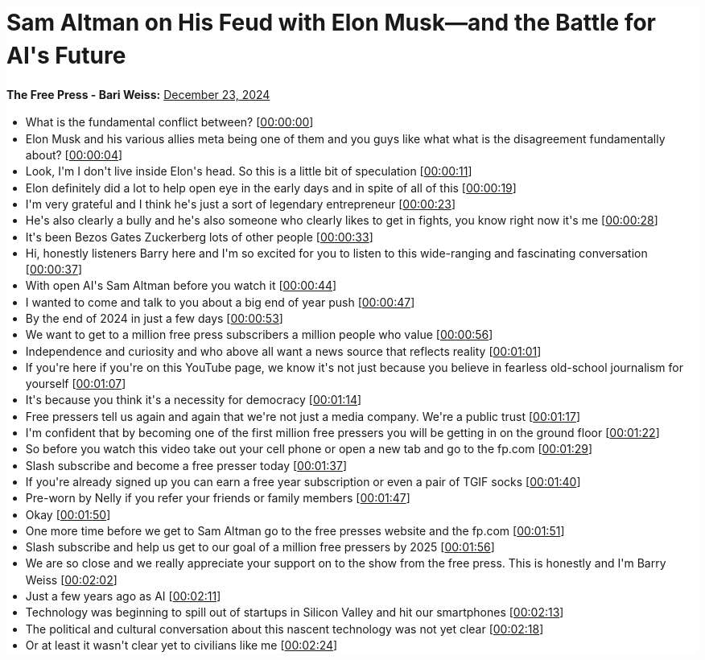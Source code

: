 
# Sam Altman on His Feud with Elon Musk—and the Battle for AI's Future
**The Free Press - Bari Weiss:** [December 23, 2024](https://www.youtube.com/watch?v=DfOt_cqXCFI)
*  What is the fundamental conflict between? [[00:00:00](https://www.youtube.com/watch?v=DfOt_cqXCFI&t=0.0s)]
*  Elon Musk and his various allies meta being one of them and you guys like what what is the disagreement fundamentally about? [[00:00:04](https://www.youtube.com/watch?v=DfOt_cqXCFI&t=4.26s)]
*  Look, I'm I don't live inside Elon's head. So this is a little bit of speculation [[00:00:11](https://www.youtube.com/watch?v=DfOt_cqXCFI&t=11.64s)]
*  Elon definitely did a lot to help open eye in the early days and in spite of all of this [[00:00:19](https://www.youtube.com/watch?v=DfOt_cqXCFI&t=19.2s)]
*  I'm very grateful and I think he's just a sort of legendary entrepreneur [[00:00:23](https://www.youtube.com/watch?v=DfOt_cqXCFI&t=23.26s)]
*  He's also clearly a bully and he's also someone who clearly likes to get in fights, you know right now it's me [[00:00:28](https://www.youtube.com/watch?v=DfOt_cqXCFI&t=28.419999999999998s)]
*  It's been Bezos Gates Zuckerberg lots of other people [[00:00:33](https://www.youtube.com/watch?v=DfOt_cqXCFI&t=33.5s)]
*  Hi, honestly listeners Barry here and I'm so excited for you to listen to this wide-ranging and fascinating conversation [[00:00:37](https://www.youtube.com/watch?v=DfOt_cqXCFI&t=37.1s)]
*  With open AI's Sam Altman before you watch it [[00:00:44](https://www.youtube.com/watch?v=DfOt_cqXCFI&t=44.06s)]
*  I wanted to come and talk to you about a big end of year push [[00:00:47](https://www.youtube.com/watch?v=DfOt_cqXCFI&t=47.82s)]
*  By the end of 2024 in just a few days [[00:00:53](https://www.youtube.com/watch?v=DfOt_cqXCFI&t=53.14s)]
*  We want to get to a million free press subscribers a million people who value [[00:00:56](https://www.youtube.com/watch?v=DfOt_cqXCFI&t=56.02s)]
*  Independence and curiosity and who above all want a news source that reflects reality [[00:01:01](https://www.youtube.com/watch?v=DfOt_cqXCFI&t=61.82s)]
*  If you're here if you're on this YouTube page, we know it's not just because you believe in fearless old-school journalism for yourself [[00:01:07](https://www.youtube.com/watch?v=DfOt_cqXCFI&t=67.26s)]
*  It's because you think it's a necessity for democracy [[00:01:14](https://www.youtube.com/watch?v=DfOt_cqXCFI&t=74.14s)]
*  Free pressers tell us again and again that we're not just a media company. We're a public trust [[00:01:17](https://www.youtube.com/watch?v=DfOt_cqXCFI&t=77.5s)]
*  I'm confident that by becoming one of the first million free pressers you will be getting in on the ground floor [[00:01:22](https://www.youtube.com/watch?v=DfOt_cqXCFI&t=82.82s)]
*  So before you watch this video take out your cell phone or open a new tab and go to the fp.com [[00:01:29](https://www.youtube.com/watch?v=DfOt_cqXCFI&t=89.25999999999999s)]
*  Slash subscribe and become a free presser today [[00:01:37](https://www.youtube.com/watch?v=DfOt_cqXCFI&t=97.33999999999999s)]
*  If you're already signed up you can earn a free year subscription or even a pair of TGIF socks [[00:01:40](https://www.youtube.com/watch?v=DfOt_cqXCFI&t=100.85999999999999s)]
*  Pre-worn by Nelly if you refer your friends or family members [[00:01:47](https://www.youtube.com/watch?v=DfOt_cqXCFI&t=107.17999999999999s)]
*  Okay [[00:01:50](https://www.youtube.com/watch?v=DfOt_cqXCFI&t=110.7s)]
*  One more time before we get to Sam Altman go to the free presses website and the fp.com [[00:01:51](https://www.youtube.com/watch?v=DfOt_cqXCFI&t=111.17999999999999s)]
*  Slash subscribe and help us get to our goal of a million free pressers by 2025 [[00:01:56](https://www.youtube.com/watch?v=DfOt_cqXCFI&t=116.38s)]
*  We are so close and we really appreciate your support on to the show from the free press. This is honestly and I'm Barry Weiss [[00:02:02](https://www.youtube.com/watch?v=DfOt_cqXCFI&t=122.74s)]
*  Just a few years ago as AI [[00:02:11](https://www.youtube.com/watch?v=DfOt_cqXCFI&t=131.57999999999998s)]
*  Technology was beginning to spill out of startups in Silicon Valley and hit our smartphones [[00:02:13](https://www.youtube.com/watch?v=DfOt_cqXCFI&t=133.94000000000003s)]
*  The political and cultural conversation about this nascent technology was not yet clear [[00:02:18](https://www.youtube.com/watch?v=DfOt_cqXCFI&t=138.54000000000002s)]
*  Or at least it wasn't clear yet to civilians like me [[00:02:24](https://www.youtube.com/watch?v=DfOt_cqXCFI&t=144.26000000000002s)]